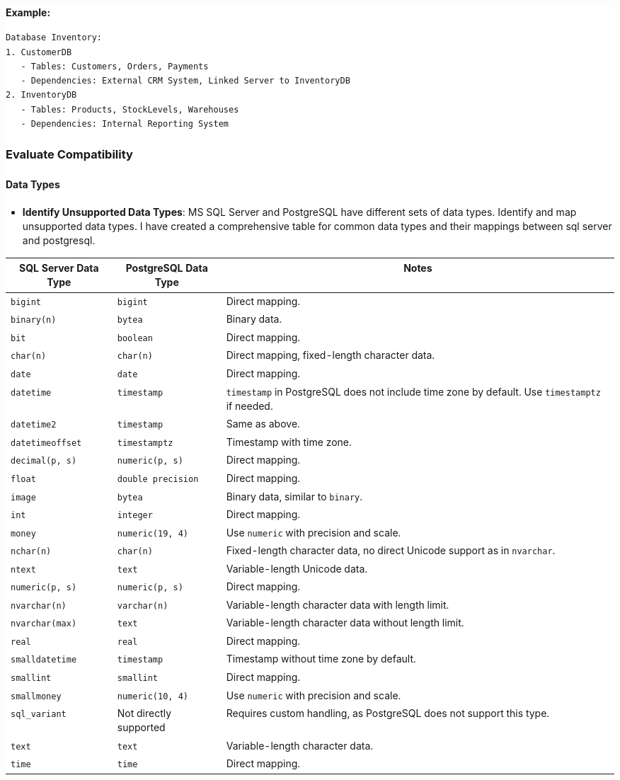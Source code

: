 **Example:**

```plaintext
Database Inventory:
1. CustomerDB
   - Tables: Customers, Orders, Payments
   - Dependencies: External CRM System, Linked Server to InventoryDB
2. InventoryDB
   - Tables: Products, StockLevels, Warehouses
   - Dependencies: Internal Reporting System
```

### Evaluate Compatibility

#### Data Types

* **Identify Unsupported Data Types**: MS SQL Server and PostgreSQL have different sets of data types. Identify and map unsupported data types. I have created a comprehensive table for common data types and their mappings between sql server and postgresql.

| SQL Server Data Type | PostgreSQL Data Type | Notes |
|----------------------|----------------------|-------|
| `bigint`             | `bigint`             | Direct mapping. |
| `binary(n)`          | `bytea`              | Binary data. |
| `bit`                | `boolean`            | Direct mapping. |
| `char(n)`            | `char(n)`            | Direct mapping, fixed-length character data. |
| `date`               | `date`               | Direct mapping. |
| `datetime`           | `timestamp`          | `timestamp` in PostgreSQL does not include time zone by default. Use `timestamptz` if needed. |
| `datetime2`          | `timestamp`          | Same as above. |
| `datetimeoffset`     | `timestamptz`        | Timestamp with time zone. |
| `decimal(p, s)`      | `numeric(p, s)`      | Direct mapping. |
| `float`              | `double precision`   | Direct mapping. |
| `image`              | `bytea`              | Binary data, similar to `binary`. |
| `int`                | `integer`            | Direct mapping. |
| `money`              | `numeric(19, 4)`     | Use `numeric` with precision and scale. |
| `nchar(n)`           | `char(n)`            | Fixed-length character data, no direct Unicode support as in `nvarchar`. |
| `ntext`              | `text`               | Variable-length Unicode data. |
| `numeric(p, s)`      | `numeric(p, s)`      | Direct mapping. |
| `nvarchar(n)`        | `varchar(n)`         | Variable-length character data with length limit. |
| `nvarchar(max)`      | `text`               | Variable-length character data without length limit. |
| `real`               | `real`               | Direct mapping. |
| `smalldatetime`      | `timestamp`          | Timestamp without time zone by default. |
| `smallint`           | `smallint`           | Direct mapping. |
| `smallmoney`         | `numeric(10, 4)`     | Use `numeric` with precision and scale. |
| `sql_variant`        | Not directly supported | Requires custom handling, as PostgreSQL does not support this type. |
| `text`               | `text`               | Variable-length character data. |
| `time`               | `time`               | Direct mapping. |